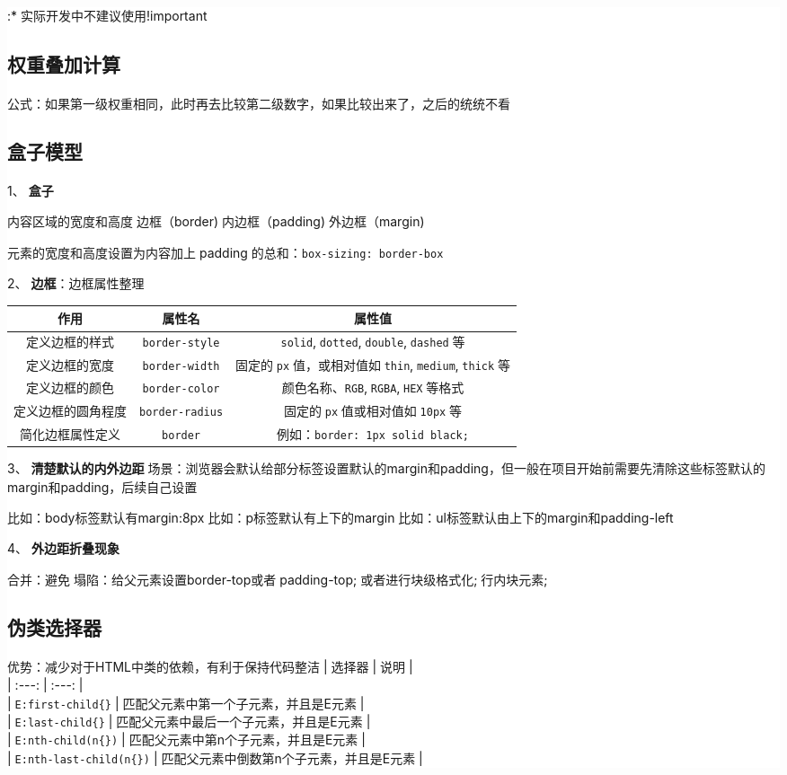 :* 实际开发中不建议使用!important

## 权重叠加计算

公式：如果第一级权重相同，此时再去比较第二级数字，如果比较出来了，之后的统统不看

## 盒子模型

1、 **盒子**

内容区域的宽度和高度
边框（border)
内边框（padding)
外边框（margin)

元素的宽度和高度设置为内容加上 padding 的总和：`box-sizing: border-box`

2、 **边框**：边框属性整理  
  
| 作用 | 属性名 | 属性值 |  
| :---: | :---: | :---: |  
| 定义边框的样式 | `border-style` | `solid`, `dotted`, `double`, `dashed` 等 |  
| 定义边框的宽度 | `border-width` | 固定的 `px` 值，或相对值如 `thin`, `medium`, `thick` 等 |  
| 定义边框的颜色 | `border-color` | 颜色名称、`RGB`, `RGBA`, `HEX` 等格式 |  
| 定义边框的圆角程度 | `border-radius` | 固定的 `px` 值或相对值如 `10px` 等 |  
| 简化边框属性定义 | `border` | 例如：`border: 1px solid black;` |

3、 **清楚默认的内外边距**
场景：浏览器会默认给部分标签设置默认的margin和padding，但一般在项目开始前需要先清除这些标签默认的margin和padding，后续自己设置

比如：body标签默认有margin:8px
比如：p标签默认有上下的margin
比如：ul标签默认由上下的margin和padding-left

4、 **外边距折叠现象**

合并：避免
塌陷：给父元素设置border-top或者 padding-top; 或者进行块级格式化; 行内块元素;

## 伪类选择器

优势：减少对于HTML中类的依赖，有利于保持代码整洁
| 选择器 | 说明 |  
| :---: | :---: |  
| `E:first-child{}` | 匹配父元素中第一个子元素，并且是E元素 |  
| `E:last-child{}` | 匹配父元素中最后一个子元素，并且是E元素 |  
| `E:nth-child(n{})` | 匹配父元素中第n个子元素，并且是E元素 |  
| `E:nth-last-child(n{})` | 匹配父元素中倒数第n个子元素，并且是E元素 |

